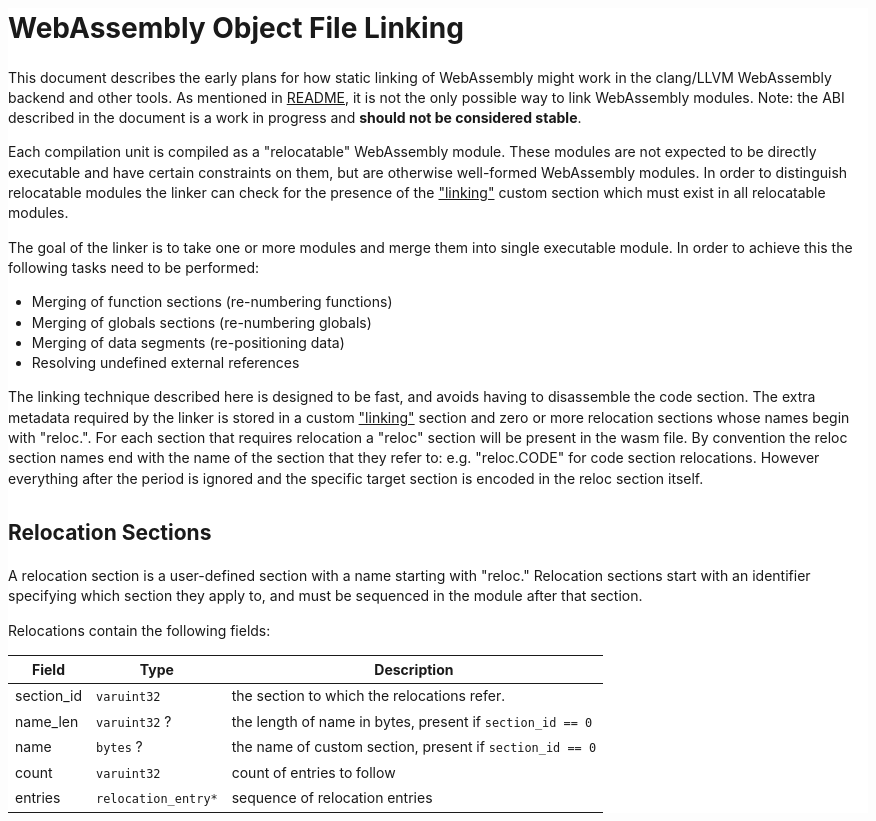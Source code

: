 WebAssembly Object File Linking
===============================

This document describes the early plans for how static linking of WebAssembly
might work in the clang/LLVM WebAssembly backend and other tools.  As mentioned
in [README](README.md), it is not the only possible way to link WebAssembly
modules.  Note: the ABI described in the document is a work in progress and
**should not be considered stable**.

Each compilation unit is compiled as a "relocatable" WebAssembly module.  These
modules are not expected to be directly executable and have certain
constraints on them, but are otherwise well-formed WebAssembly modules.  In
order to distinguish relocatable modules the linker can check for the presence
of the ["linking"](#linking-metadata-section) custom section which must exist in
all relocatable modules.

The goal of the linker is to take one or more modules and merge them into
single executable module.  In order to achieve this the following tasks need to
be performed:

- Merging of function sections (re-numbering functions)
- Merging of globals sections (re-numbering globals)
- Merging of data segments (re-positioning data)
- Resolving undefined external references

The linking technique described here is designed to be fast, and avoids having
to disassemble the code section.  The extra metadata required by the linker
is stored in a custom ["linking"](#linking-metadata-section) section and zero or
more relocation sections whose names begin with "reloc.".  For each section that
requires relocation a "reloc" section will be present in the wasm file.  By
convention the reloc section names end with the name of the section that they refer
to: e.g. "reloc.CODE" for code section relocations.  However everything after
the period is ignored and the specific target section is encoded in the reloc
section itself.

Relocation Sections
-------------------

A relocation section is a user-defined section with a name starting with
"reloc." Relocation sections start with an identifier specifying which
section they apply to, and must be sequenced in the module after that
section.

Relocations contain the following fields:

| Field      | Type                | Description                    |
| -----------| ------------------- | ------------------------------ |
| section_id | `varuint32`         | the section to which the relocations refer. |
| name_len   | `varuint32` ?       | the length of name in bytes, present if `section_id == 0` |
| name       | `bytes` ?           | the name of custom section, present if `section_id == 0` |
| count      | `varuint32`         | count of entries to follow     |
| entries    | `relocation_entry*` | sequence of relocation entries |
